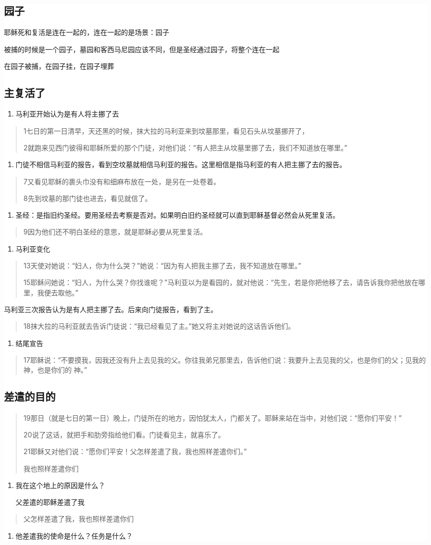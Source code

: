 ## 园子

耶稣死和复活是连在一起的，连在一起的是场景：园子

被捕的时候是一个园子，墓园和客西马尼园应该不同，但是圣经通过园子，将整个连在一起

在园子被捕，在园子挂，在园子埋葬

## 主复活了

1. 马利亚开始认为是有人将主挪了去

> 1七日的第一日清早，天还黑的时候，抹大拉的马利亚来到坟墓那里，看见石头从坟墓挪开了，
>
> 2就跑来见西门彼得和耶稣所爱的那个门徒，对他们说：“有人把主从坟墓里挪了去，我们不知道放在哪里。”

1. 门徒不相信马利亚的报告，看到空坟墓就相信马利亚的报告。这里相信是指马利亚的有人把主挪了去的报告。

> 7又看见耶稣的裹头巾没有和细麻布放在一处，是另在一处卷着。
>
> 8先到坟墓的那门徒也进去，看见就信了。

1. 圣经：是指旧约圣经。要用圣经去考察是否对。如果明白旧约圣经就可以直到耶稣基督必然会从死里复活。

> 9因为他们还不明白圣经的意思，就是耶稣必要从死里复活。

1. 马利亚变化

> 13天使对她说：“妇人，你为什么哭？”她说：“因为有人把我主挪了去，我不知道放在哪里。”
>
> 15耶稣问她说：“妇人，为什么哭？你找谁呢？”马利亚以为是看园的，就对他说：“先生，若是你把他移了去，请告诉我你把他放在哪里，我便去取他。”

马利亚三次报告认为是有人把主挪了去。后来向门徒报告，看到了主。

> 18抹大拉的马利亚就去告诉门徒说：“我已经看见了主。”她又将主对她说的这话告诉他们。

1. 结尾宣告

> 17耶稣说：“不要摸我，因我还没有升上去见我的父。你往我弟兄那里去，告诉他们说：我要升上去见我的父，也是你们的父；见我的 神，也是你们的 神。”

## 差遣的目的

> 19那日（就是七日的第一日）晚上，门徒所在的地方，因怕犹太人，门都关了。耶稣来站在当中，对他们说：“愿你们平安！”
>
> 20说了这话，就把手和肋旁指给他们看。门徒看见主，就喜乐了。
>
> 21耶稣又对他们说：“愿你们平安！父怎样差遣了我，我也照样差遣你们。”
>
> 我也照样差遣你们

1. 我在这个地上的原因是什么？

   父差遣的耶稣差遣了我

> 父怎样差遣了我，我也照样差遣你们

1. 他差遣我的使命是什么？任务是什么？

